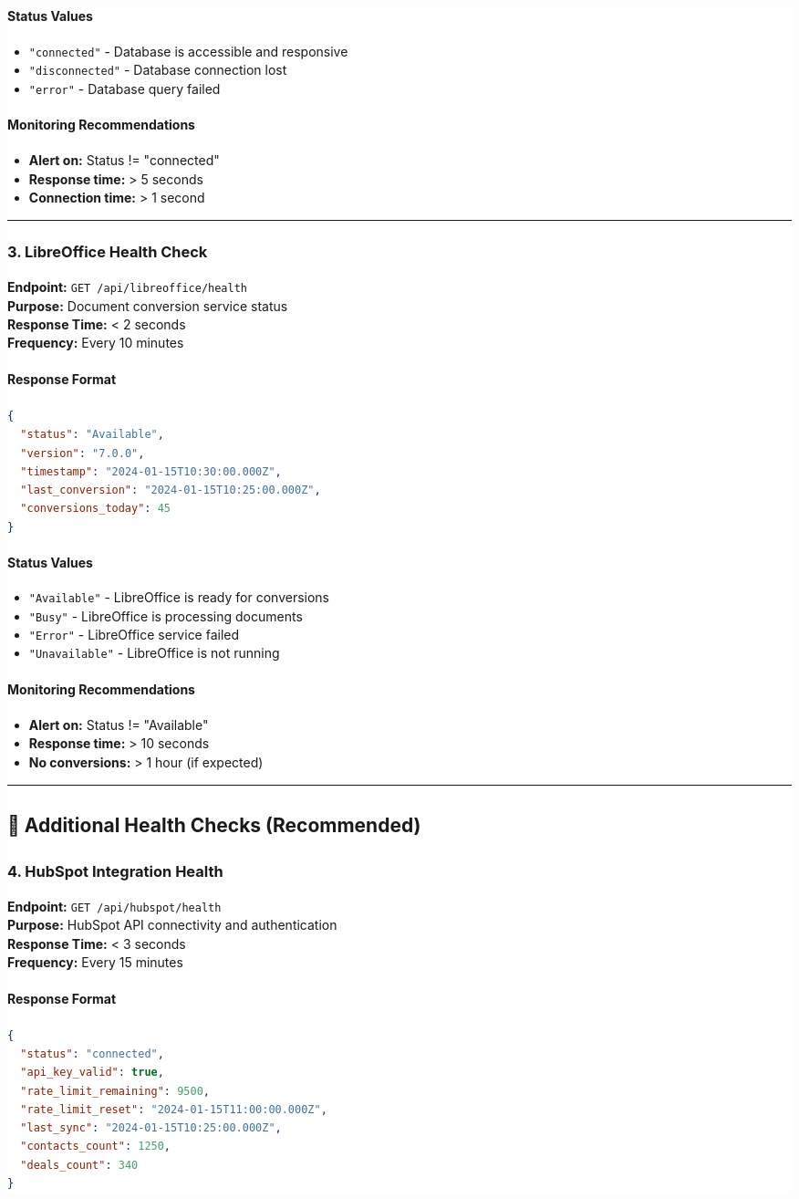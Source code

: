#### Status Values
- `"connected"` - Database is accessible and responsive
- `"disconnected"` - Database connection lost
- `"error"` - Database query failed

#### Monitoring Recommendations
- **Alert on:** Status != "connected"
- **Response time:** > 5 seconds
- **Connection time:** > 1 second

---

### 3. LibreOffice Health Check
**Endpoint:** `GET /api/libreoffice/health`  
**Purpose:** Document conversion service status  
**Response Time:** < 2 seconds  
**Frequency:** Every 10 minutes

#### Response Format
```json
{
  "status": "Available",
  "version": "7.0.0",
  "timestamp": "2024-01-15T10:30:00.000Z",
  "last_conversion": "2024-01-15T10:25:00.000Z",
  "conversions_today": 45
}
```

#### Status Values
- `"Available"` - LibreOffice is ready for conversions
- `"Busy"` - LibreOffice is processing documents
- `"Error"` - LibreOffice service failed
- `"Unavailable"` - LibreOffice is not running

#### Monitoring Recommendations
- **Alert on:** Status != "Available"
- **Response time:** > 10 seconds
- **No conversions:** > 1 hour (if expected)

---

## 🔧 Additional Health Checks (Recommended)

### 4. HubSpot Integration Health
**Endpoint:** `GET /api/hubspot/health`  
**Purpose:** HubSpot API connectivity and authentication  
**Response Time:** < 3 seconds  
**Frequency:** Every 15 minutes

#### Response Format
```json
{
  "status": "connected",
  "api_key_valid": true,
  "rate_limit_remaining": 9500,
  "rate_limit_reset": "2024-01-15T11:00:00.000Z",
  "last_sync": "2024-01-15T10:25:00.000Z",
  "contacts_count": 1250,
  "deals_count": 340
}
```
